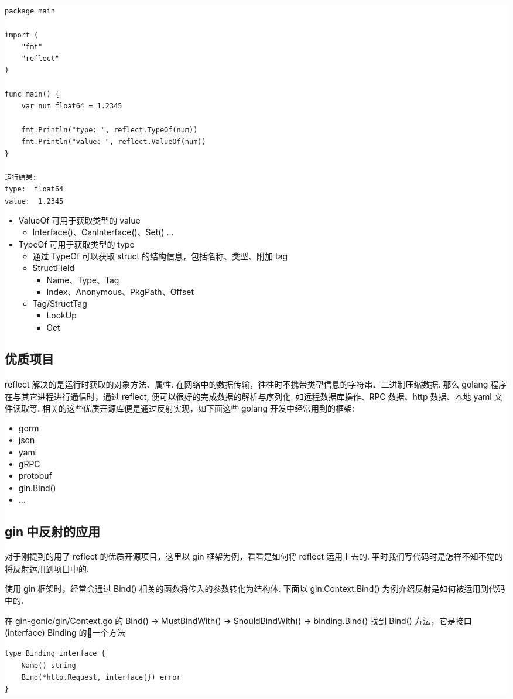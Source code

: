     package main

    import (
        "fmt"
        "reflect"
    )

    func main() {
        var num float64 = 1.2345

        fmt.Println("type: ", reflect.TypeOf(num))
        fmt.Println("value: ", reflect.ValueOf(num))
    }

    运行结果:
    type:  float64
    value:  1.2345


+ ValueOf 可用于获取类型的 value
    - Interface()、CanInterface()、Set() ... 
+ TypeOf 可用于获取类型的 type
    - 通过 TypeOf 可以获取 struct 的结构信息，包括名称、类型、附加 tag
    - StructField
        - Name、Type、Tag
        - Index、Anonymous、PkgPath、Offset
    - Tag/StructTag
        - LookUp
        - Get

## 优质项目
reflect 解决的是运行时获取的对象方法、属性. 在网络中的数据传输，往往时不携带类型信息的字符串、二进制压缩数据. 那么 golang 程序在与其它进程进行通信时，通过 reflect, 便可以很好的完成数据的解析与序列化. 如远程数据库操作、RPC 数据、http 数据、本地 yaml 文件读取等. 相关的这些优质开源库便是通过反射实现，如下面这些 golang 开发中经常用到的框架:
+ gorm
+ json
+ yaml
+ gRPC
+ protobuf
+ gin.Bind()
+ ...

## gin 中反射的应用
对于刚提到的用了 reflect 的优质开源项目，这里以 gin 框架为例，看看是如何将 reflect 运用上去的. 平时我们写代码时是怎样不知不觉的将反射运用到项目中的.

使用 gin 框架时，经常会通过 Bind() 相关的函数将传入的参数转化为结构体. 下面以 gin.Context.Bind() 为例介绍反射是如何被运用到代码中的.

在 gin-gonic/gin/Context.go 的 Bind() -> MustBindWith() -> ShouldBindWith() -> binding.Bind() 找到 Bind() 方法，它是接口(interface) Binding 的一个方法

    type Binding interface {
        Name() string
        Bind(*http.Request, interface{}) error
    }
